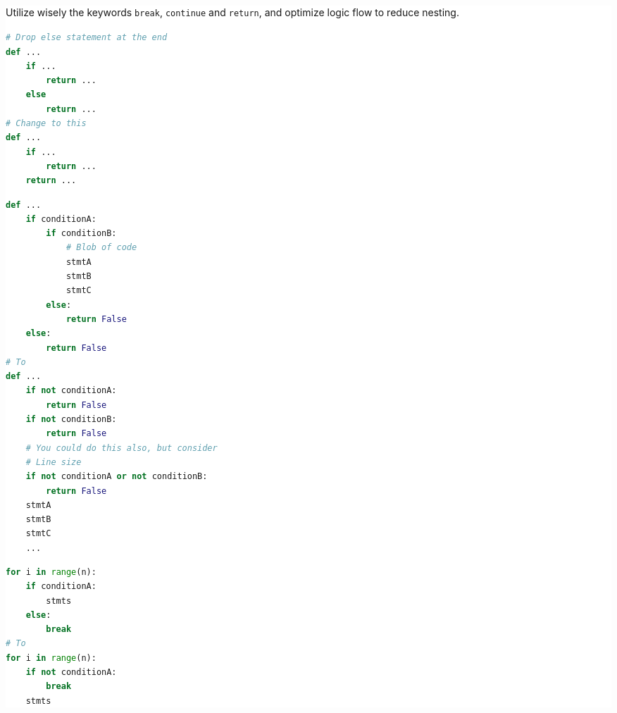Utilize wisely the keywords `break`, `continue` and `return`, and optimize logic flow to reduce nesting.

```py
# Drop else statement at the end
def ...
    if ...
        return ...
    else
        return ...
# Change to this
def ...
    if ...
        return ...
    return ...
```

```py
def ...
    if conditionA:
        if conditionB:
            # Blob of code
            stmtA
            stmtB
            stmtC
        else:
            return False
    else:
        return False
# To
def ...
    if not conditionA:
        return False
    if not conditionB:
        return False
    # You could do this also, but consider
    # Line size
    if not conditionA or not conditionB:
        return False
    stmtA
    stmtB
    stmtC
    ...
```

```py
for i in range(n):
    if conditionA:
        stmts
    else:
        break
# To
for i in range(n):
    if not conditionA:
        break
    stmts
```

